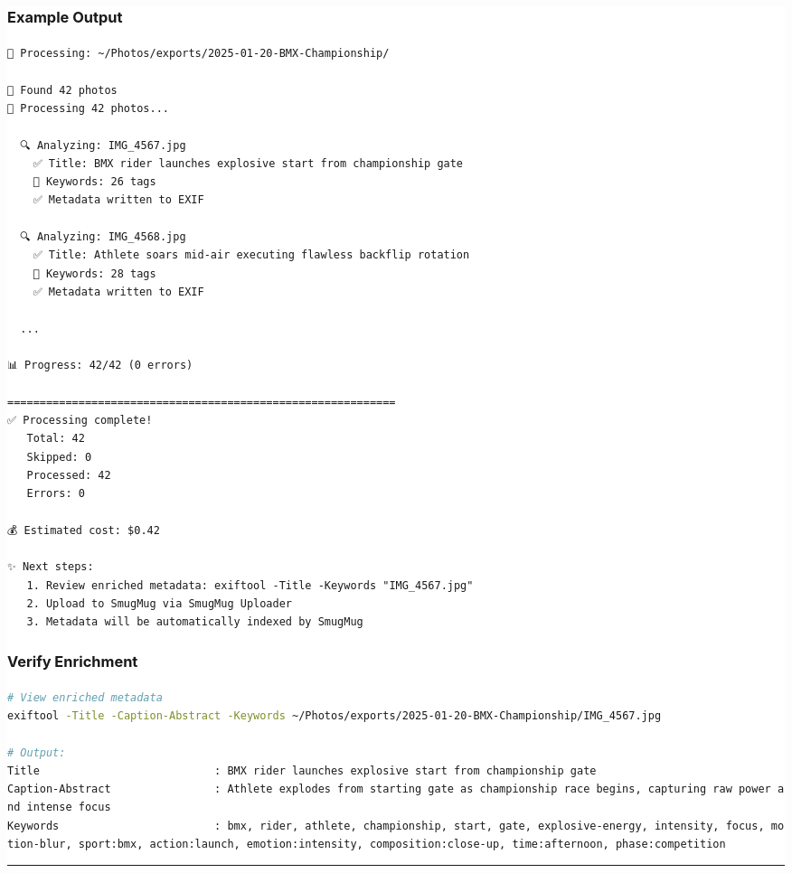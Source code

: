 ### Example Output

```
📂 Processing: ~/Photos/exports/2025-01-20-BMX-Championship/

📸 Found 42 photos
🔄 Processing 42 photos...

  🔍 Analyzing: IMG_4567.jpg
    ✅ Title: BMX rider launches explosive start from championship gate
    📝 Keywords: 26 tags
    ✅ Metadata written to EXIF

  🔍 Analyzing: IMG_4568.jpg
    ✅ Title: Athlete soars mid-air executing flawless backflip rotation
    📝 Keywords: 28 tags
    ✅ Metadata written to EXIF

  ...

📊 Progress: 42/42 (0 errors)

============================================================
✅ Processing complete!
   Total: 42
   Skipped: 0
   Processed: 42
   Errors: 0

💰 Estimated cost: $0.42

✨ Next steps:
   1. Review enriched metadata: exiftool -Title -Keywords "IMG_4567.jpg"
   2. Upload to SmugMug via SmugMug Uploader
   3. Metadata will be automatically indexed by SmugMug
```

### Verify Enrichment

```bash
# View enriched metadata
exiftool -Title -Caption-Abstract -Keywords ~/Photos/exports/2025-01-20-BMX-Championship/IMG_4567.jpg

# Output:
Title                           : BMX rider launches explosive start from championship gate
Caption-Abstract                : Athlete explodes from starting gate as championship race begins, capturing raw power and intense focus
Keywords                        : bmx, rider, athlete, championship, start, gate, explosive-energy, intensity, focus, motion-blur, sport:bmx, action:launch, emotion:intensity, composition:close-up, time:afternoon, phase:competition
```

---